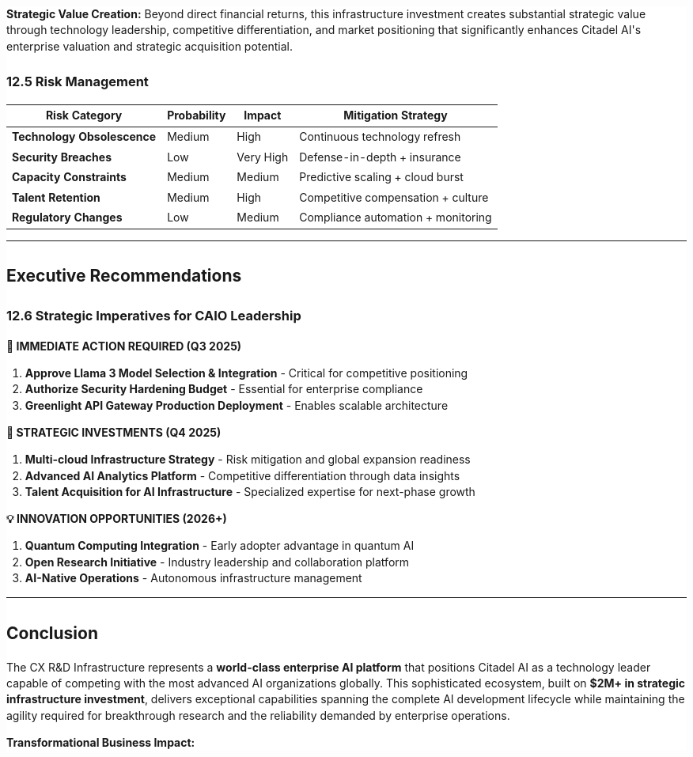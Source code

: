 **Strategic Value Creation:**
Beyond direct financial returns, this infrastructure investment creates substantial strategic value through technology leadership, competitive differentiation, and market positioning that significantly enhances Citadel AI's enterprise valuation and strategic acquisition potential.

### 12.5 Risk Management

| Risk Category | Probability | Impact | Mitigation Strategy |
|---------------|-------------|--------|-------------------|
| **Technology Obsolescence** | Medium | High | Continuous technology refresh |
| **Security Breaches** | Low | Very High | Defense-in-depth + insurance |
| **Capacity Constraints** | Medium | Medium | Predictive scaling + cloud burst |
| **Talent Retention** | Medium | High | Competitive compensation + culture |
| **Regulatory Changes** | Low | Medium | Compliance automation + monitoring |

---

## Executive Recommendations

### 12.6 Strategic Imperatives for CAIO Leadership

**🎯 IMMEDIATE ACTION REQUIRED (Q3 2025)**

1. **Approve Llama 3 Model Selection & Integration** - Critical for competitive positioning
2. **Authorize Security Hardening Budget** - Essential for enterprise compliance
3. **Greenlight API Gateway Production Deployment** - Enables scalable architecture

**🚀 STRATEGIC INVESTMENTS (Q4 2025)**

1. **Multi-cloud Infrastructure Strategy** - Risk mitigation and global expansion readiness
2. **Advanced AI Analytics Platform** - Competitive differentiation through data insights
3. **Talent Acquisition for AI Infrastructure** - Specialized expertise for next-phase growth

**💡 INNOVATION OPPORTUNITIES (2026+)**

1. **Quantum Computing Integration** - Early adopter advantage in quantum AI
2. **Open Research Initiative** - Industry leadership and collaboration platform
3. **AI-Native Operations** - Autonomous infrastructure management

---

## Conclusion

The CX R&D Infrastructure represents a **world-class enterprise AI platform** that positions Citadel AI as a technology leader capable of competing with the most advanced AI organizations globally. This sophisticated ecosystem, built on **$2M+ in strategic infrastructure investment**, delivers exceptional capabilities spanning the complete AI development lifecycle while maintaining the agility required for breakthrough research and the reliability demanded by enterprise operations.

**Transformational Business Impact:**
